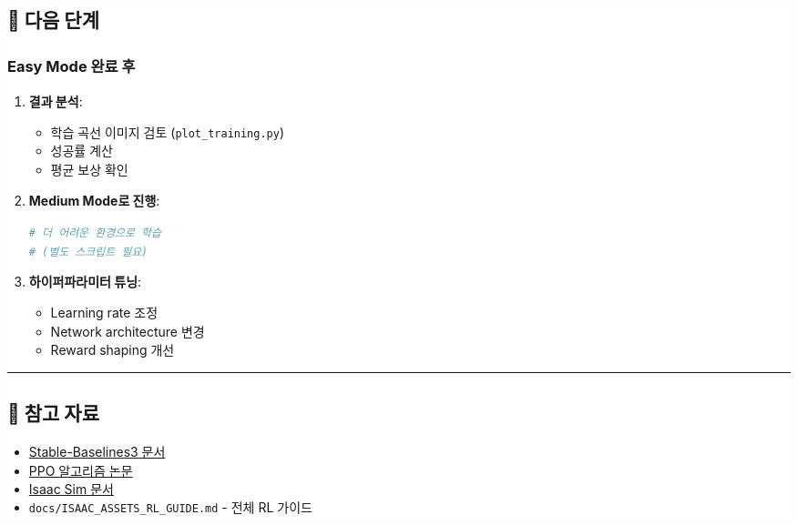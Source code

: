 ## 📝 다음 단계

### Easy Mode 완료 후

1. **결과 분석**:
   - 학습 곡선 이미지 검토 (`plot_training.py`)
   - 성공률 계산
   - 평균 보상 확인

2. **Medium Mode로 진행**:
   ```bash
   # 더 어려운 환경으로 학습
   # (별도 스크립트 필요)
   ```

3. **하이퍼파라미터 튜닝**:
   - Learning rate 조정
   - Network architecture 변경
   - Reward shaping 개선

---

## 📖 참고 자료

- [Stable-Baselines3 문서](https://stable-baselines3.readthedocs.io/)
- [PPO 알고리즘 논문](https://arxiv.org/abs/1707.06347)
- [Isaac Sim 문서](https://docs.omniverse.nvidia.com/isaacsim/)
- `docs/ISAAC_ASSETS_RL_GUIDE.md` - 전체 RL 가이드
